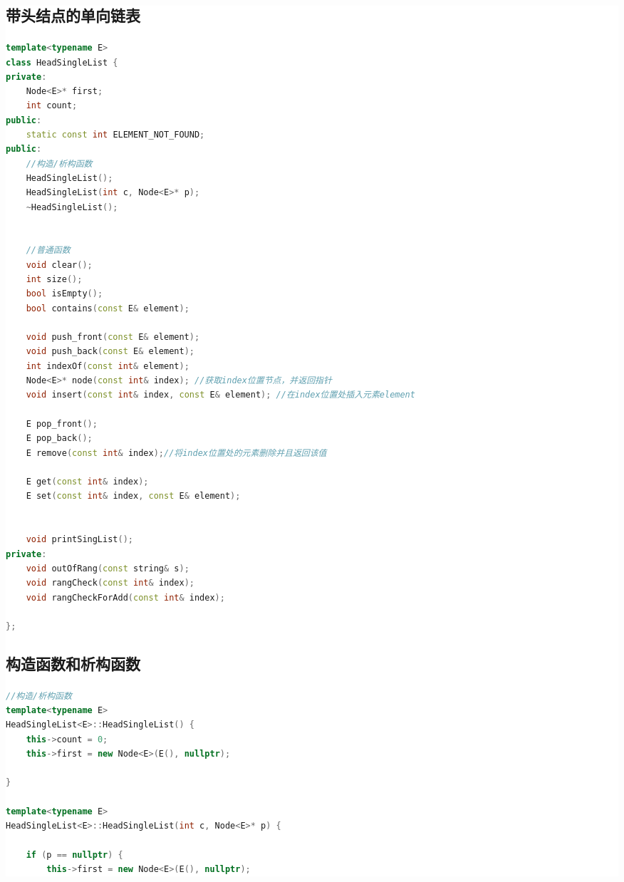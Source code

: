 ## 带头结点的单向链表

```cpp
template<typename E>
class HeadSingleList {
private:
	Node<E>* first;
	int count;
public:
	static const int ELEMENT_NOT_FOUND;
public:
	//构造/析构函数
	HeadSingleList();
	HeadSingleList(int c, Node<E>* p);
	~HeadSingleList();


	//普通函数
	void clear();
	int size();
	bool isEmpty();
	bool contains(const E& element);

	void push_front(const E& element);
	void push_back(const E& element);
	int indexOf(const int& element);
	Node<E>* node(const int& index); //获取index位置节点，并返回指针
	void insert(const int& index, const E& element); //在index位置处插入元素element

	E pop_front();
	E pop_back();
	E remove(const int& index);//将index位置处的元素删除并且返回该值

	E get(const int& index);
	E set(const int& index, const E& element);


	void printSingList();
private:
	void outOfRang(const string& s);
	void rangCheck(const int& index);
	void rangCheckForAdd(const int& index);

};
```



## 构造函数和析构函数

```cpp
//构造/析构函数
template<typename E>
HeadSingleList<E>::HeadSingleList() {
	this->count = 0;
	this->first = new Node<E>(E(), nullptr);

}

template<typename E>
HeadSingleList<E>::HeadSingleList(int c, Node<E>* p) {
	
	if (p == nullptr) {
		this->first = new Node<E>(E(), nullptr);
```
